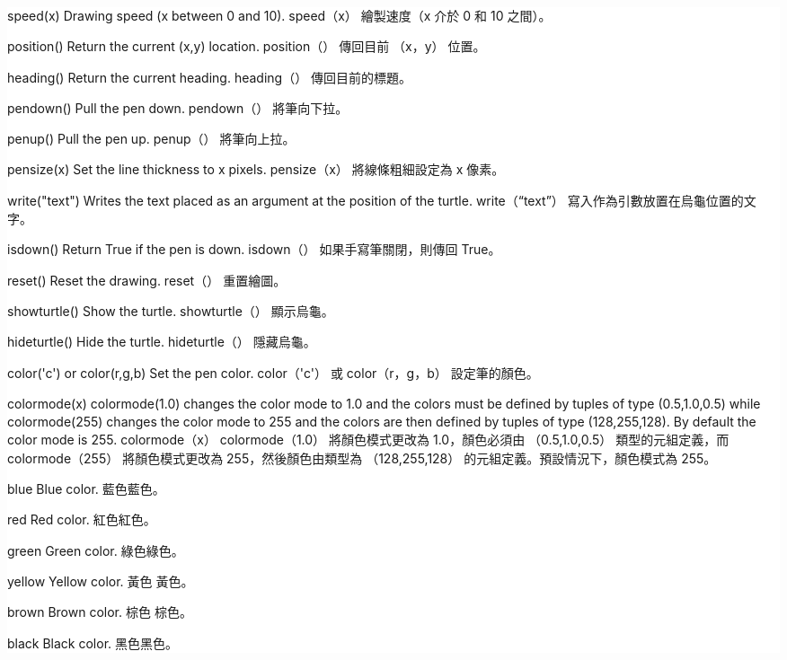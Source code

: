 speed(x) Drawing speed (x between 0 and 10).
speed（x） 繪製速度（x 介於 0 和 10 之間）。

position() Return the current (x,y) location.
position（） 傳回目前 （x，y） 位置。

heading() Return the current heading.
heading（） 傳回目前的標題。

pendown() Pull the pen down.
pendown（） 將筆向下拉。

penup() Pull the pen up.
penup（） 將筆向上拉。

pensize(x) Set the line thickness to x pixels.
pensize（x） 將線條粗細設定為 x 像素。

write("text") Writes the text placed as an argument at the position of the turtle.
write（“text”） 寫入作為引數放置在烏龜位置的文字。

isdown() Return True if the pen is down.
isdown（） 如果手寫筆關閉，則傳回 True。

reset() Reset the drawing.
reset（） 重置繪圖。

showturtle() Show the turtle.
showturtle（） 顯示烏龜。

hideturtle() Hide the turtle.
hideturtle（） 隱藏烏龜。

color('c') or color(r,g,b) Set the pen color.
color（'c'） 或 color（r，g，b） 設定筆的顏色。

colormode(x) colormode(1.0) changes the color mode to 1.0 and the colors must be defined by tuples of type (0.5,1.0,0.5) while colormode(255) changes the color mode to 255 and the colors are then defined by tuples of type (128,255,128). By default the color mode is 255.
colormode（x） colormode（1.0） 將顏色模式更改為 1.0，顏色必須由 （0.5,1.0,0.5） 類型的元組定義，而 colormode（255） 將顏色模式更改為 255，然後顏色由類型為 （128,255,128） 的元組定義。預設情況下，顏色模式為 255。

blue Blue color.
藍色藍色。

red Red color.
紅色紅色。

green Green color.
綠色綠色。

yellow Yellow color.
黃色 黃色。

brown Brown color.
棕色 棕色。

black Black color.
黑色黑色。
